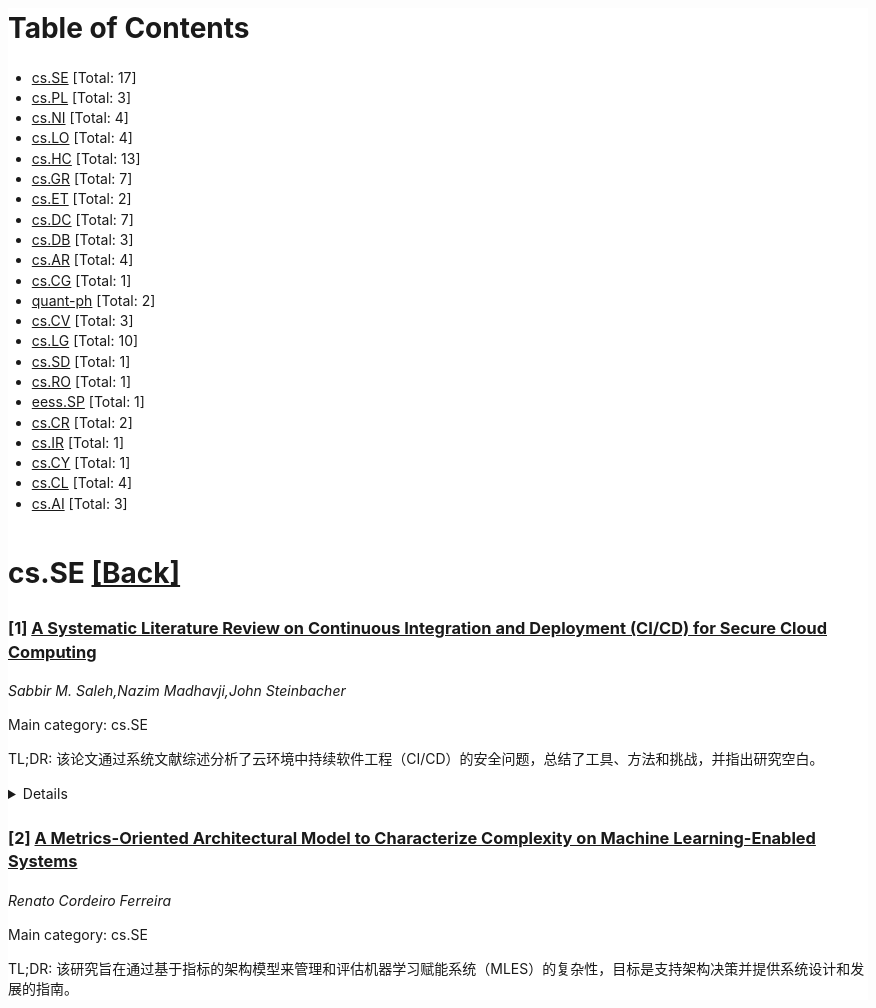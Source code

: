 <div id=toc></div>

# Table of Contents

- [cs.SE](#cs.SE) [Total: 17]
- [cs.PL](#cs.PL) [Total: 3]
- [cs.NI](#cs.NI) [Total: 4]
- [cs.LO](#cs.LO) [Total: 4]
- [cs.HC](#cs.HC) [Total: 13]
- [cs.GR](#cs.GR) [Total: 7]
- [cs.ET](#cs.ET) [Total: 2]
- [cs.DC](#cs.DC) [Total: 7]
- [cs.DB](#cs.DB) [Total: 3]
- [cs.AR](#cs.AR) [Total: 4]
- [cs.CG](#cs.CG) [Total: 1]
- [quant-ph](#quant-ph) [Total: 2]
- [cs.CV](#cs.CV) [Total: 3]
- [cs.LG](#cs.LG) [Total: 10]
- [cs.SD](#cs.SD) [Total: 1]
- [cs.RO](#cs.RO) [Total: 1]
- [eess.SP](#eess.SP) [Total: 1]
- [cs.CR](#cs.CR) [Total: 2]
- [cs.IR](#cs.IR) [Total: 1]
- [cs.CY](#cs.CY) [Total: 1]
- [cs.CL](#cs.CL) [Total: 4]
- [cs.AI](#cs.AI) [Total: 3]


<div id='cs.SE'></div>

# cs.SE [[Back]](#toc)

### [1] [A Systematic Literature Review on Continuous Integration and Deployment (CI/CD) for Secure Cloud Computing](https://arxiv.org/abs/2506.08055)
*Sabbir M. Saleh,Nazim Madhavji,John Steinbacher*

Main category: cs.SE

TL;DR: 该论文通过系统文献综述分析了云环境中持续软件工程（CI/CD）的安全问题，总结了工具、方法和挑战，并指出研究空白。


<details><summary>Details</summary></details>


### [2] [A Metrics-Oriented Architectural Model to Characterize Complexity on Machine Learning-Enabled Systems](https://arxiv.org/abs/2506.08153)
*Renato Cordeiro Ferreira*

Main category: cs.SE

TL;DR: 该研究旨在通过基于指标的架构模型来管理和评估机器学习赋能系统（MLES）的复杂性，目标是支持架构决策并提供系统设计和发展的指南。
